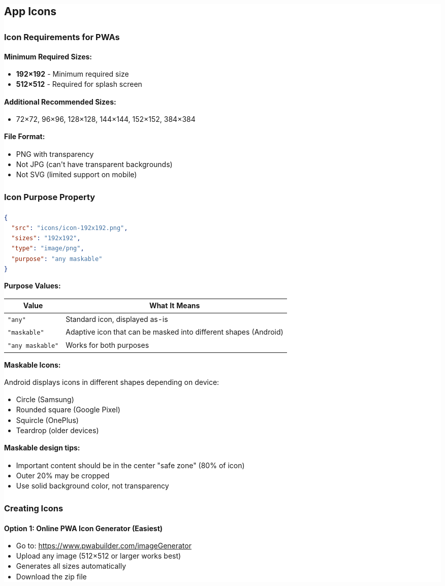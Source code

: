 
## App Icons

### Icon Requirements for PWAs

**Minimum Required Sizes:**
- **192×192** - Minimum required size
- **512×512** - Required for splash screen

**Additional Recommended Sizes:**
- 72×72, 96×96, 128×128, 144×144, 152×152, 384×384

**File Format:**
- PNG with transparency
- Not JPG (can't have transparent backgrounds)
- Not SVG (limited support on mobile)

### Icon Purpose Property

```json
{
  "src": "icons/icon-192x192.png",
  "sizes": "192x192",
  "type": "image/png",
  "purpose": "any maskable"
}
```

**Purpose Values:**

| Value | What It Means |
|-------|---------------|
| `"any"` | Standard icon, displayed as-is |
| `"maskable"` | Adaptive icon that can be masked into different shapes (Android) |
| `"any maskable"` | Works for both purposes |

**Maskable Icons:**

Android displays icons in different shapes depending on device:
- Circle (Samsung)
- Rounded square (Google Pixel)
- Squircle (OnePlus)
- Teardrop (older devices)

**Maskable design tips:**
- Important content should be in the center "safe zone" (80% of icon)
- Outer 20% may be cropped
- Use solid background color, not transparency

### Creating Icons

**Option 1: Online PWA Icon Generator (Easiest)**
- Go to: https://www.pwabuilder.com/imageGenerator
- Upload any image (512×512 or larger works best)
- Generates all sizes automatically
- Download the zip file
